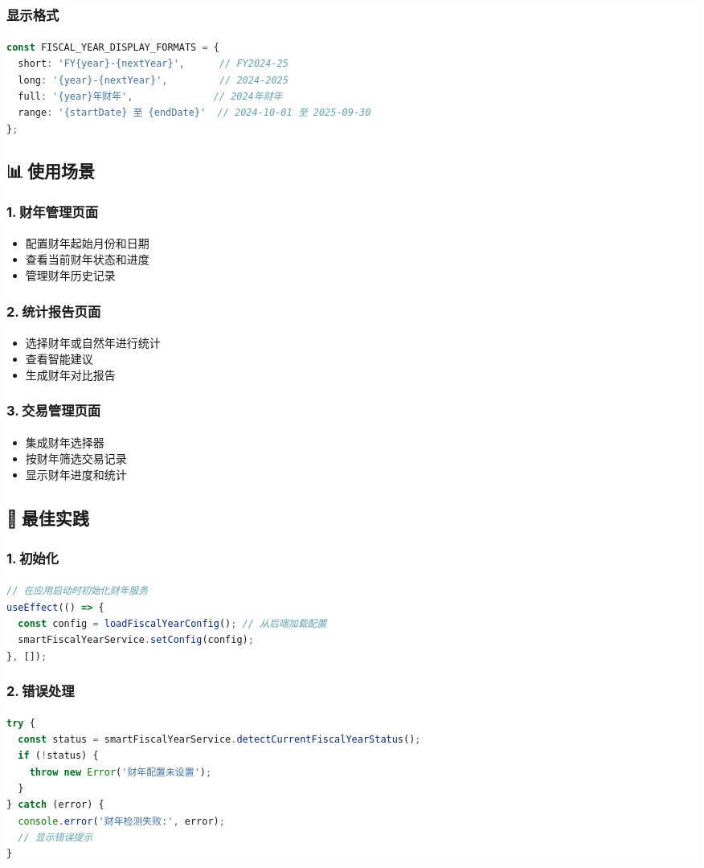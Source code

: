 ### 显示格式

```typescript
const FISCAL_YEAR_DISPLAY_FORMATS = {
  short: 'FY{year}-{nextYear}',      // FY2024-25
  long: '{year}-{nextYear}',         // 2024-2025
  full: '{year}年财年',              // 2024年财年
  range: '{startDate} 至 {endDate}'  // 2024-10-01 至 2025-09-30
};
```

## 📊 使用场景

### 1. 财年管理页面
- 配置财年起始月份和日期
- 查看当前财年状态和进度
- 管理财年历史记录

### 2. 统计报告页面
- 选择财年或自然年进行统计
- 查看智能建议
- 生成财年对比报告

### 3. 交易管理页面
- 集成财年选择器
- 按财年筛选交易记录
- 显示财年进度和统计

## 🎯 最佳实践

### 1. 初始化
```typescript
// 在应用启动时初始化财年服务
useEffect(() => {
  const config = loadFiscalYearConfig(); // 从后端加载配置
  smartFiscalYearService.setConfig(config);
}, []);
```

### 2. 错误处理
```typescript
try {
  const status = smartFiscalYearService.detectCurrentFiscalYearStatus();
  if (!status) {
    throw new Error('财年配置未设置');
  }
} catch (error) {
  console.error('财年检测失败:', error);
  // 显示错误提示
}
```
